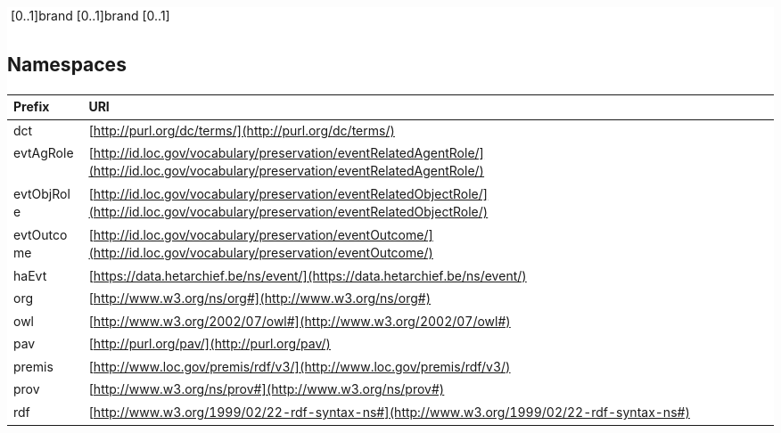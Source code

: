 <text fill="#000000" font-family="sans-serif" font-size="13" lengthAdjust="spacing" textLength="4" x="1111.5" y="212.0669"> </text><text fill="#000000" font-family="sans-serif" font-size="13" lengthAdjust="spacing" textLength="34" x="1115.5" y="212.0669">[0..1]</text></g><g id="link_premis_HardwareAgent_premis_Agent"><path codeLine="56" d="M460.92,425.24 C488.35,440.92 519.39,457.88 548.5,472 C581.95,488.23 604.6985,497.6239 631.9285,507.9939 " fill="none" id="premis_HardwareAgent-to-premis_Agent" style="stroke:#0000FF;stroke-width:1.0;stroke-dasharray:1.0,3.0;"/><polygon fill="none" points="648.75,514.4,634.0639,502.3867,629.7932,513.601,648.75,514.4" style="stroke:#0000FF;stroke-width:1.0;"/></g><g id="link_premis_HardwareAgent_schema_Brand"><path codeLine="63" d="M389.89,425.2 C395.36,450.86 400.5873,475.3622 405.0173,496.1122 " fill="none" id="premis_HardwareAgent-to-schema_Brand" style="stroke:#454645;stroke-width:1.0;"/><polygon fill="#454645" points="406.27,501.98,408.3027,492.3432,405.2261,497.0902,400.4791,494.0135,406.27,501.98" style="stroke:#454645;stroke-width:1.0;"/><polygon fill="#000000" points="405.5431,468.4564,406.5303,458.9972,400.7818,460.2235,405.5431,468.4564" style="stroke:#000000;stroke-width:1.0;"/><text fill="#000000" font-family="sans-serif" font-size="13" lengthAdjust="spacing" textLength="37" x="413.5" y="468.0669">brand</text><text fill="#000000" font-family="sans-serif" font-size="13" lengthAdjust="spacing" textLength="4" x="450.5" y="468.0669"> </text><text fill="#000000" font-family="sans-serif" font-size="13" lengthAdjust="spacing" textLength="34" x="454.5" y="468.0669">[0..1]</text></g><g id="link_premis_Object_prov_Entity"><path codeLine="66" d="M1496.5,220.71 C1496.5,251.4 1496.5,313.56 1496.5,344.28 " fill="none" id="premis_Object-to-prov_Entity" style="stroke:#0000FF;stroke-width:1.0;stroke-dasharray:1.0,3.0;"/><polygon fill="none" points="1496.5,362.28,1502.5,344.28,1490.5,344.28,1496.5,362.28" style="stroke:#0000FF;stroke-width:1.0;"/></g><g id="link_schema_Person_schema_Thing"><path codeLine="74" d="M99.5,388.52 C99.5,416.61 99.5,468.28 99.5,496.42 " fill="none" id="schema_Person-to-schema_Thing" style="stroke:#0000FF;stroke-width:1.0;stroke-dasharray:1.0,3.0;"/><polygon fill="none" points="99.5,514.42,105.5,496.42,93.5,496.42,99.5,514.42" style="stroke:#0000FF;stroke-width:1.0;"/></g><g id="link_premis_SoftwareAgent_premis_Agent"><path codeLine="77" d="M703.79,425.2 C696.86,456.68 692.2528,477.6616 688.0228,496.8616 " fill="none" id="premis_SoftwareAgent-to-premis_Agent" style="stroke:#0000FF;stroke-width:1.0;stroke-dasharray:1.0,3.0;"/><polygon fill="none" points="684.15,514.44,693.8822,498.1525,682.1633,495.5706,684.15,514.44" style="stroke:#0000FF;stroke-width:1.0;"/></g><g id="link_premis_SoftwareAgent_schema_Brand"><path codeLine="84" d="M616.12,425.2 C564.28,450.86 508.317,478.5678 466.407,499.3178 " fill="none" id="premis_SoftwareAgent-to-schema_Brand" style="stroke:#454645;stroke-width:1.0;"/><polygon fill="#454645" points="461.03,501.98,470.8704,501.5714,465.5109,499.7615,467.3208,494.402,461.03,501.98" style="stroke:#454645;stroke-width:1.0;"/><polygon fill="#000000" points="555.0191,465.7848,564.4291,464.4055,561.8212,459.1379,555.0191,465.7848" style="stroke:#000000;stroke-width:1.0;"/><text fill="#000000" font-family="sans-serif" font-size="13" lengthAdjust="spacing" textLength="37" x="568.5" y="468.0669">brand</text><text fill="#000000" font-family="sans-serif" font-size="13" lengthAdjust="spacing" textLength="4" x="605.5" y="468.0669"> </text><text fill="#000000" font-family="sans-serif" font-size="13" lengthAdjust="spacing" textLength="34" x="609.5" y="468.0669">[0..1]</text></g></g></svg>
  </div>
</div>

## Namespaces

| Prefix | URI      |
| :----- | :------- |
| dct     | [http://purl.org/dc/terms/](http://purl.org/dc/terms/) |
| evtAgRole     | [http://id.loc.gov/vocabulary/preservation/eventRelatedAgentRole/](http://id.loc.gov/vocabulary/preservation/eventRelatedAgentRole/) |
| evtObjRole     | [http://id.loc.gov/vocabulary/preservation/eventRelatedObjectRole/](http://id.loc.gov/vocabulary/preservation/eventRelatedObjectRole/) |
| evtOutcome     | [http://id.loc.gov/vocabulary/preservation/eventOutcome/](http://id.loc.gov/vocabulary/preservation/eventOutcome/) |
| haEvt     | [https://data.hetarchief.be/ns/event/](https://data.hetarchief.be/ns/event/) |
| org     | [http://www.w3.org/ns/org#](http://www.w3.org/ns/org#) |
| owl     | [http://www.w3.org/2002/07/owl#](http://www.w3.org/2002/07/owl#) |
| pav     | [http://purl.org/pav/](http://purl.org/pav/) |
| premis     | [http://www.loc.gov/premis/rdf/v3/](http://www.loc.gov/premis/rdf/v3/) |
| prov     | [http://www.w3.org/ns/prov#](http://www.w3.org/ns/prov#) |
| rdf     | [http://www.w3.org/1999/02/22-rdf-syntax-ns#](http://www.w3.org/1999/02/22-rdf-syntax-ns#) |

[^1]: Unique language tags required